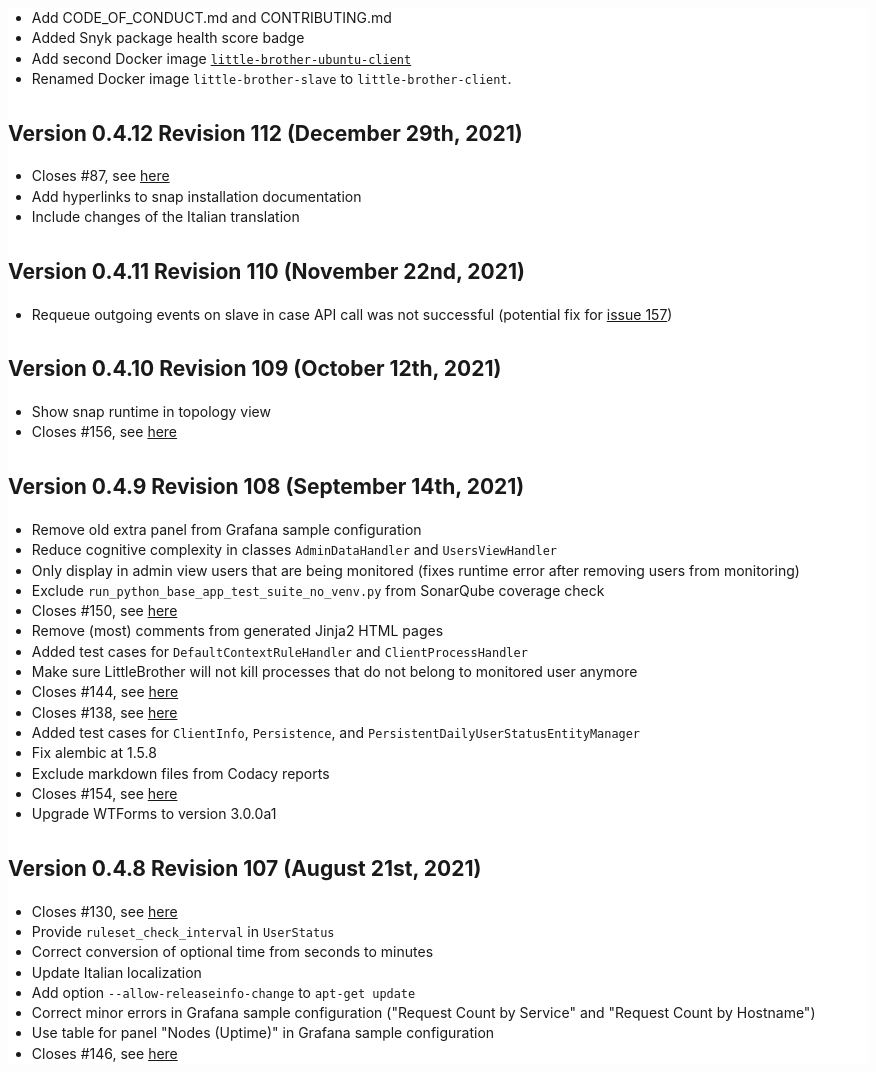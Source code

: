 * Add CODE_OF_CONDUCT.md and CONTRIBUTING.md
* Added Snyk package health score badge
* Add second Docker image 
  [`little-brother-ubuntu-client`](https://hub.docker.com/repository/docker/marcusrickert/little-brother-ubuntu-client)
* Renamed Docker image `little-brother-slave` to `little-brother-client`. 

## Version 0.4.12 Revision 112 (December 29th, 2021)

* Closes #87, see [here](https://github.com/marcus67/little_brother/issues/87)
* Add hyperlinks to snap installation documentation
* Include changes of the Italian translation

## Version 0.4.11 Revision 110 (November 22nd, 2021)

* Requeue outgoing events on slave in case API call was not successful (potential fix for 
  [issue 157](https://github.com/marcus67/little_brother/issues/157))

## Version 0.4.10 Revision 109 (October 12th, 2021)

* Show snap runtime in topology view
* Closes #156, see [here](https://github.com/marcus67/little_brother/issues/156)

## Version 0.4.9 Revision 108 (September 14th, 2021)

* Remove old extra panel from Grafana sample configuration 
* Reduce cognitive complexity in classes `AdminDataHandler` and `UsersViewHandler`
* Only display in admin view users that are being monitored (fixes runtime error after removing users from monitoring)
* Exclude `run_python_base_app_test_suite_no_venv.py` from SonarQube coverage check
* Closes #150, see [here](https://github.com/marcus67/little_brother/issues/150)
* Remove (most) comments from generated Jinja2 HTML pages 
* Added test cases for `DefaultContextRuleHandler` and `ClientProcessHandler`
* Make sure LittleBrother will not kill processes that do not belong to monitored user anymore
* Closes #144, see [here](https://github.com/marcus67/little_brother/issues/144)
* Closes #138, see [here](https://github.com/marcus67/little_brother/issues/138)
* Added test cases for `ClientInfo`, `Persistence`, and `PersistentDailyUserStatusEntityManager`
* Fix alembic at 1.5.8
* Exclude markdown files from Codacy reports
* Closes #154, see [here](https://github.com/marcus67/little_brother/issues/154)
* Upgrade WTForms to version 3.0.0a1


## Version 0.4.8 Revision 107 (August 21st, 2021)

*   Closes #130, see [here](https://github.com/marcus67/little_brother/issues/130)
*   Provide `ruleset_check_interval` in `UserStatus`
*   Correct conversion of optional time from seconds to minutes
*   Update Italian localization
*   Add option `--allow-releaseinfo-change` to `apt-get update`
*   Correct minor errors in Grafana sample configuration ("Request Count by Service" and "Request Count by Hostname")
*   Use table for panel "Nodes (Uptime)" in Grafana sample configuration
*   Closes #146, see [here](https://github.com/marcus67/little_brother/issues/146)
